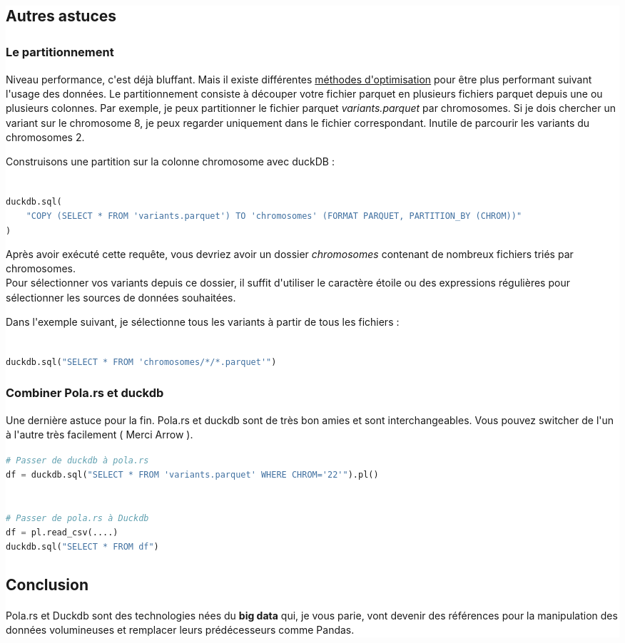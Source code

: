 ## Autres astuces 
### Le partitionnement 

Niveau performance, c'est déjà bluffant. Mais il existe différentes [méthodes d'optimisation](https://duckdb.org/docs/sql/indexes.html) pour être plus performant suivant l'usage des données. 
Le partitionnement consiste à découper votre fichier parquet en plusieurs fichiers parquet depuis une ou plusieurs colonnes. Par exemple, je peux partitionner le fichier parquet *variants.parquet* par chromosomes. Si je dois chercher un variant sur le chromosome 8, je peux regarder uniquement dans le fichier correspondant. Inutile de parcourir les variants du chromosomes 2.       

Construisons une partition sur la colonne chromosome avec duckDB : 

```python

duckdb.sql(
    "COPY (SELECT * FROM 'variants.parquet') TO 'chromosomes' (FORMAT PARQUET, PARTITION_BY (CHROM))"
)

```

Après avoir exécuté cette requête, vous devriez avoir un dossier *chromosomes* contenant de
nombreux fichiers triés par chromosomes.       
Pour sélectionner vos variants depuis ce dossier, il suffit d'utiliser le caractère étoile ou des expressions régulières pour sélectionner les sources de données souhaitées. 

Dans l'exemple suivant, je sélectionne tous les variants à partir de tous les fichiers :


```python

duckdb.sql("SELECT * FROM 'chromosomes/*/*.parquet'")

```

### Combiner Pola.rs et duckdb

Une dernière astuce pour la fin.  Pola.rs et duckdb sont de très bon amies et sont interchangeables. Vous pouvez switcher de l'un à l'autre très facilement ( Merci Arrow ). 

```python
# Passer de duckdb à pola.rs
df = duckdb.sql("SELECT * FROM 'variants.parquet' WHERE CHROM='22'").pl()


# Passer de pola.rs à Duckdb
df = pl.read_csv(....)
duckdb.sql("SELECT * FROM df")

```

## Conclusion

Pola.rs et Duckdb sont des technologies nées du **big data** qui, je vous parie, vont devenir des références pour la manipulation des données volumineuses et remplacer leurs prédécesseurs comme Pandas. 
